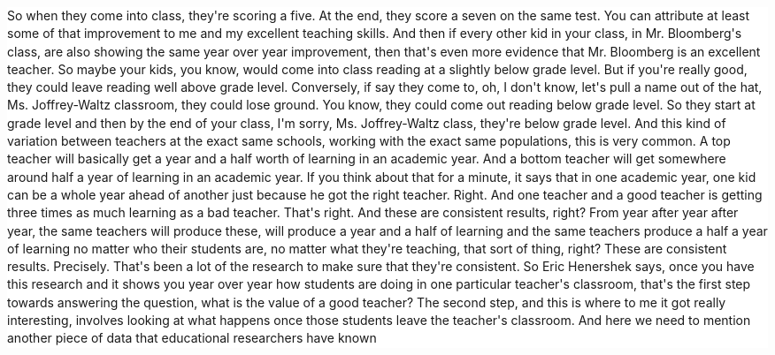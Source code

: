 So when they come into class, they're scoring a five.
At the end, they score a seven on the same test.
You can attribute at least some of that improvement
to me and my excellent teaching skills.
And then if every other kid in your class,
in Mr. Bloomberg's class,
are also showing the same year over year improvement,
then that's even more evidence
that Mr. Bloomberg is an excellent teacher.
So maybe your kids, you know, would come into class
reading at a slightly below grade level.
But if you're really good,
they could leave reading well above grade level.
Conversely, if say they come to, oh, I don't know,
let's pull a name out of the hat,
Ms. Joffrey-Waltz classroom,
they could lose ground.
You know, they could come out reading below grade level.
So they start at grade level
and then by the end of your class,
I'm sorry, Ms. Joffrey-Waltz class,
they're below grade level.
And this kind of variation
between teachers at the exact same schools,
working with the exact same populations,
this is very common.
A top teacher will basically get a year and a half
worth of learning in an academic year.
And a bottom teacher will get
somewhere around half a year of learning
in an academic year.
If you think about that for a minute,
it says that in one academic year,
one kid can be a whole year ahead of another
just because he got the right teacher.
Right. And one teacher and a good teacher
is getting three times as much learning
as a bad teacher.
That's right.
And these are consistent results, right?
From year after year after year,
the same teachers will produce these,
will produce a year and a half of learning
and the same teachers produce a half a year of learning
no matter who their students are,
no matter what they're teaching,
that sort of thing, right?
These are consistent results.
Precisely.
That's been a lot of the research
to make sure that they're consistent.
So Eric Henershek says,
once you have this research
and it shows you year over year
how students are doing
in one particular teacher's classroom,
that's the first step towards answering the question,
what is the value of a good teacher?
The second step,
and this is where to me it got really interesting,
involves looking at what happens
once those students leave the teacher's classroom.
And here we need to mention another piece of data
that educational researchers have known